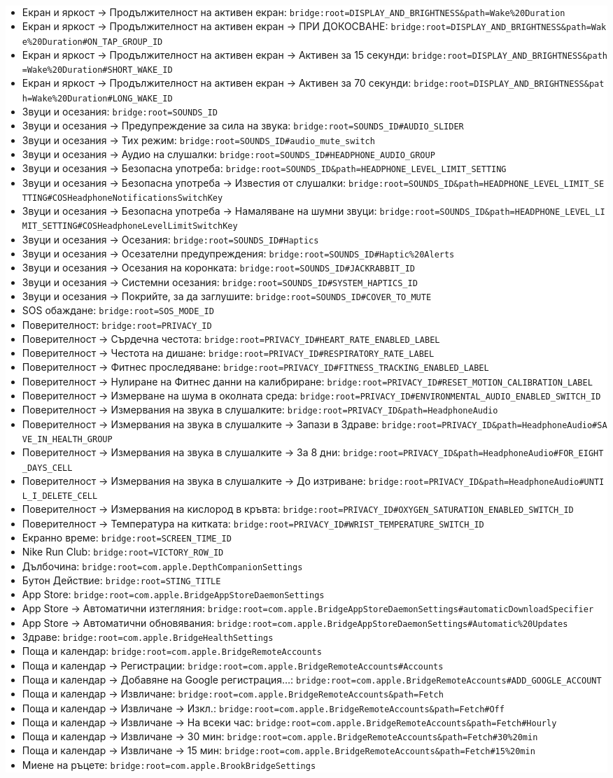 - Екран и яркост → Продължителност на активен екран: `bridge:root=DISPLAY_AND_BRIGHTNESS&path=Wake%20Duration`
- Екран и яркост → Продължителност на активен екран → ПРИ ДОКОСВАНЕ: `bridge:root=DISPLAY_AND_BRIGHTNESS&path=Wake%20Duration#ON_TAP_GROUP_ID`
- Екран и яркост → Продължителност на активен екран → Активен за 15 секунди: `bridge:root=DISPLAY_AND_BRIGHTNESS&path=Wake%20Duration#SHORT_WAKE_ID`
- Екран и яркост → Продължителност на активен екран → Активен за 70 секунди: `bridge:root=DISPLAY_AND_BRIGHTNESS&path=Wake%20Duration#LONG_WAKE_ID`
- Звуци и осезания: `bridge:root=SOUNDS_ID`
- Звуци и осезания → Предупреждение за сила на звука: `bridge:root=SOUNDS_ID#AUDIO_SLIDER`
- Звуци и осезания → Тих режим: `bridge:root=SOUNDS_ID#audio_mute_switch`
- Звуци и осезания → Аудио на слушалки: `bridge:root=SOUNDS_ID#HEADPHONE_AUDIO_GROUP`
- Звуци и осезания → Безопасна употреба: `bridge:root=SOUNDS_ID&path=HEADPHONE_LEVEL_LIMIT_SETTING`
- Звуци и осезания → Безопасна употреба → Известия от слушалки: `bridge:root=SOUNDS_ID&path=HEADPHONE_LEVEL_LIMIT_SETTING#COSHeadphoneNotificationsSwitchKey`
- Звуци и осезания → Безопасна употреба → Намаляване на шумни звуци: `bridge:root=SOUNDS_ID&path=HEADPHONE_LEVEL_LIMIT_SETTING#COSHeadphoneLevelLimitSwitchKey`
- Звуци и осезания → Осезания: `bridge:root=SOUNDS_ID#Haptics`
- Звуци и осезания → Осезателни предупреждения: `bridge:root=SOUNDS_ID#Haptic%20Alerts`
- Звуци и осезания → Осезания на коронката: `bridge:root=SOUNDS_ID#JACKRABBIT_ID`
- Звуци и осезания → Системни осезания: `bridge:root=SOUNDS_ID#SYSTEM_HAPTICS_ID`
- Звуци и осезания → Покрийте, за да заглушите: `bridge:root=SOUNDS_ID#COVER_TO_MUTE`
- SOS обаждане: `bridge:root=SOS_MODE_ID`
- Поверителност: `bridge:root=PRIVACY_ID`
- Поверителност → Сърдечна честота: `bridge:root=PRIVACY_ID#HEART_RATE_ENABLED_LABEL`
- Поверителност → Честота на дишане: `bridge:root=PRIVACY_ID#RESPIRATORY_RATE_LABEL`
- Поверителност → Фитнес проследяване: `bridge:root=PRIVACY_ID#FITNESS_TRACKING_ENABLED_LABEL`
- Поверителност → Нулиране на Фитнес данни на калибриране: `bridge:root=PRIVACY_ID#RESET_MOTION_CALIBRATION_LABEL`
- Поверителност → Измерване на шума в околната среда: `bridge:root=PRIVACY_ID#ENVIRONMENTAL_AUDIO_ENABLED_SWITCH_ID`
- Поверителност → Измервания на звука в слушалките: `bridge:root=PRIVACY_ID&path=HeadphoneAudio`
- Поверителност → Измервания на звука в слушалките → Запази в Здраве: `bridge:root=PRIVACY_ID&path=HeadphoneAudio#SAVE_IN_HEALTH_GROUP`
- Поверителност → Измервания на звука в слушалките → За 8 дни: `bridge:root=PRIVACY_ID&path=HeadphoneAudio#FOR_EIGHT_DAYS_CELL`
- Поверителност → Измервания на звука в слушалките → До изтриване: `bridge:root=PRIVACY_ID&path=HeadphoneAudio#UNTIL_I_DELETE_CELL`
- Поверителност → Измервания на кислород в кръвта: `bridge:root=PRIVACY_ID#OXYGEN_SATURATION_ENABLED_SWITCH_ID`
- Поверителност → Температура на китката: `bridge:root=PRIVACY_ID#WRIST_TEMPERATURE_SWITCH_ID`
- Екранно време: `bridge:root=SCREEN_TIME_ID`
- Nike Run Club: `bridge:root=VICTORY_ROW_ID`
- Дълбочина: `bridge:root=com.apple.DepthCompanionSettings`
- Бутон Действие: `bridge:root=STING_TITLE`
- App Store: `bridge:root=com.apple.BridgeAppStoreDaemonSettings`
- App Store → Автоматични изтегляния: `bridge:root=com.apple.BridgeAppStoreDaemonSettings#automaticDownloadSpecifier`
- App Store → Автоматични обновявания: `bridge:root=com.apple.BridgeAppStoreDaemonSettings#Automatic%20Updates`
- Здраве: `bridge:root=com.apple.BridgeHealthSettings`
- Поща и календар: `bridge:root=com.apple.BridgeRemoteAccounts`
- Поща и календар → Регистрации: `bridge:root=com.apple.BridgeRemoteAccounts#Accounts`
- Поща и календар → Добавяне на Google регистрация...: `bridge:root=com.apple.BridgeRemoteAccounts#ADD_GOOGLE_ACCOUNT`
- Поща и календар → Извличане: `bridge:root=com.apple.BridgeRemoteAccounts&path=Fetch`
- Поща и календар → Извличане → Изкл.: `bridge:root=com.apple.BridgeRemoteAccounts&path=Fetch#Off`
- Поща и календар → Извличане → На всеки час: `bridge:root=com.apple.BridgeRemoteAccounts&path=Fetch#Hourly`
- Поща и календар → Извличане → 30 мин: `bridge:root=com.apple.BridgeRemoteAccounts&path=Fetch#30%20min`
- Поща и календар → Извличане → 15 мин: `bridge:root=com.apple.BridgeRemoteAccounts&path=Fetch#15%20min`
- Миене на ръцете: `bridge:root=com.apple.BrookBridgeSettings`